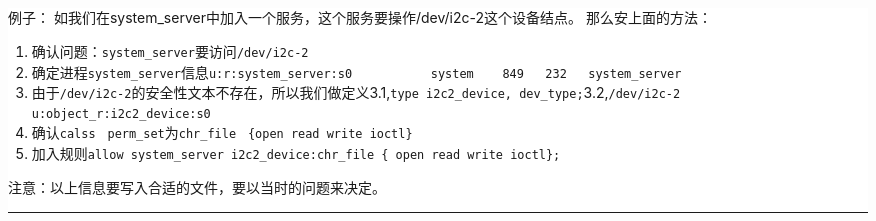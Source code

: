 例子：
如我们在system_server中加入一个服务，这个服务要操作/dev/i2c-2这个设备结点。
那么安上面的方法：
1. 确认问题：`system_server`要访问`/dev/i2c-2`
2. 确定进程`system_server`信息`u:r:system_server:s0           system    849   232   system_server`
3. 由于`/dev/i2c-2`的安全性文本不存在，所以我们做定义3.1,`type i2c2_device, dev_type;`3.2,`/dev/i2c-2                                      u:object_r:i2c2_device:s0`
4. 确认`calss　perm_set`为`chr_file　{open read write ioctl} `
5. 加入规则`allow system_server i2c2_device:chr_file { open read write ioctl};`

注意：以上信息要写入合适的文件，要以当时的问题来决定。

---
<Vssue :title="$title"/>
